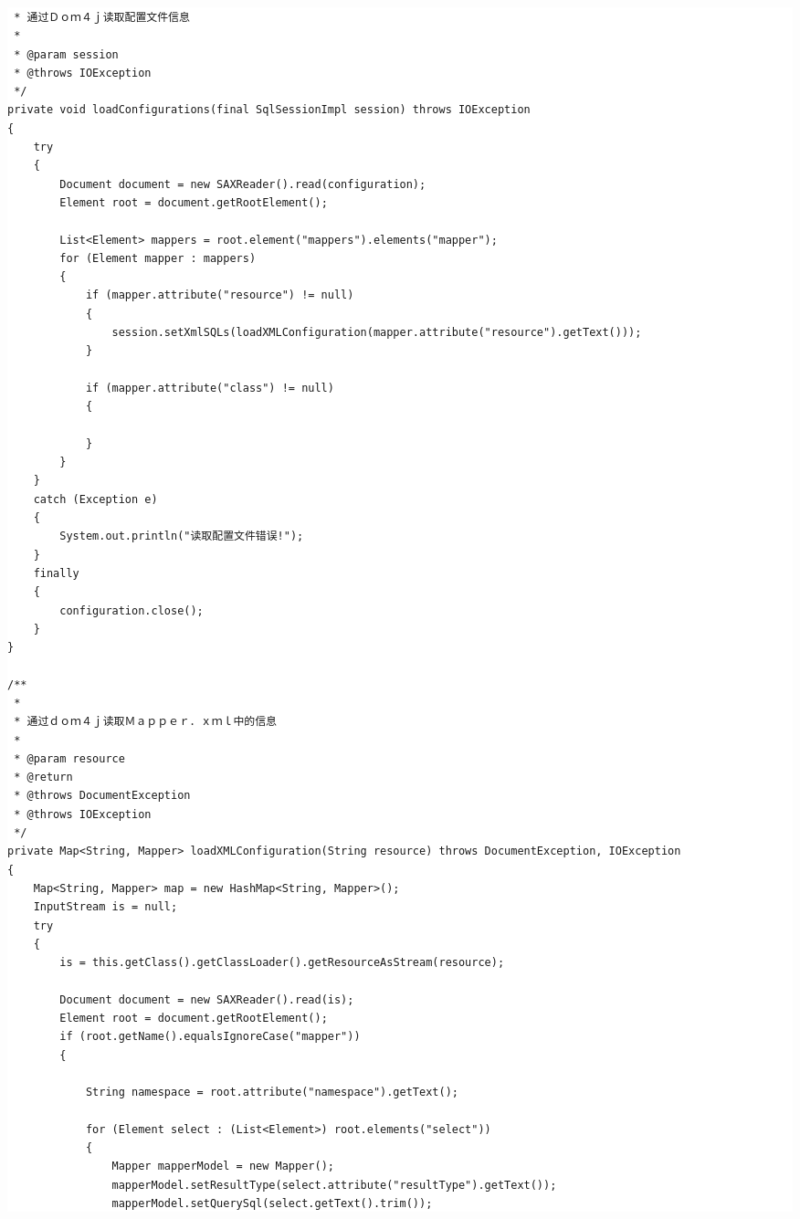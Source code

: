 	 * 通过Ｄｏｍ４ｊ读取配置文件信息
	 * 
	 * @param session
	 * @throws IOException
	 */
	private void loadConfigurations(final SqlSessionImpl session) throws IOException
	{
		try
		{
			Document document = new SAXReader().read(configuration);
			Element root = document.getRootElement();

			List<Element> mappers = root.element("mappers").elements("mapper");
			for (Element mapper : mappers)
			{
				if (mapper.attribute("resource") != null)
				{
					session.setXmlSQLs(loadXMLConfiguration(mapper.attribute("resource").getText()));
				}

				if (mapper.attribute("class") != null)
				{

				}
			}
		}
		catch (Exception e)
		{
			System.out.println("读取配置文件错误!");
		}
		finally
		{
			configuration.close();
		}
	}

	/**
	 * 
	 * 通过ｄｏｍ４ｊ读取Ｍａｐｐｅｒ．ｘｍｌ中的信息
	 * 
	 * @param resource
	 * @return
	 * @throws DocumentException
	 * @throws IOException
	 */
	private Map<String, Mapper> loadXMLConfiguration(String resource) throws DocumentException, IOException
	{
		Map<String, Mapper> map = new HashMap<String, Mapper>();
		InputStream is = null;
		try
		{
			is = this.getClass().getClassLoader().getResourceAsStream(resource);

			Document document = new SAXReader().read(is);
			Element root = document.getRootElement();
			if (root.getName().equalsIgnoreCase("mapper"))
			{

				String namespace = root.attribute("namespace").getText();

				for (Element select : (List<Element>) root.elements("select"))
				{
					Mapper mapperModel = new Mapper();
					mapperModel.setResultType(select.attribute("resultType").getText());
					mapperModel.setQuerySql(select.getText().trim());
